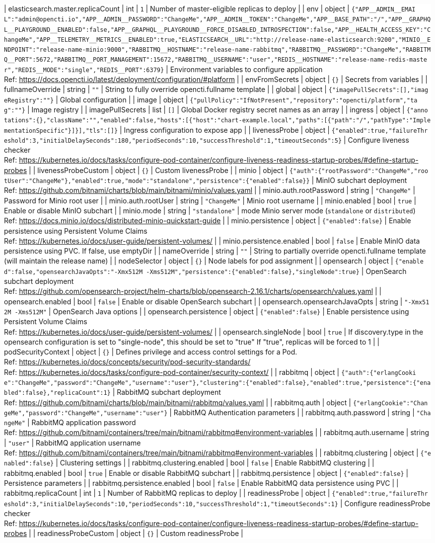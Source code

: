 | elasticsearch.master.replicaCount | int | `1` | Number of master-eligible replicas to deploy |
| env | object | `{"APP__ADMIN__EMAIL":"admin@opencti.io","APP__ADMIN__PASSWORD":"ChangeMe","APP__ADMIN__TOKEN":"ChangeMe","APP__BASE_PATH":"/","APP__GRAPHQL__PLAYGROUND__ENABLED":false,"APP__GRAPHQL__PLAYGROUND__FORCE_DISABLED_INTROSPECTION":false,"APP__HEALTH_ACCESS_KEY":"ChangeMe","APP__TELEMETRY__METRICS__ENABLED":true,"ELASTICSEARCH__URL":"http://release-name-elasticsearch:9200","MINIO__ENDPOINT":"release-name-minio:9000","RABBITMQ__HOSTNAME":"release-name-rabbitmq","RABBITMQ__PASSWORD":"ChangeMe","RABBITMQ__PORT":5672,"RABBITMQ__PORT_MANAGEMENT":15672,"RABBITMQ__USERNAME":"user","REDIS__HOSTNAME":"release-name-redis-master","REDIS__MODE":"single","REDIS__PORT":6379}` | Environment variables to configure application </br> Ref: https://docs.opencti.io/latest/deployment/configuration/#platform |
| envFromSecrets | object | `{}` | Secrets from variables |
| fullnameOverride | string | `""` | String to fully override opencti.fullname template |
| global | object | `{"imagePullSecrets":[],"imageRegistry":""}` | Global configuration |
| image | object | `{"pullPolicy":"IfNotPresent","repository":"opencti/platform","tag":""}` | Image registry |
| imagePullSecrets | list | `[]` | Global Docker registry secret names as an array |
| ingress | object | `{"annotations":{},"className":"","enabled":false,"hosts":[{"host":"chart-example.local","paths":[{"path":"/","pathType":"ImplementationSpecific"}]}],"tls":[]}` | Ingress configuration to expose app |
| livenessProbe | object | `{"enabled":true,"failureThreshold":3,"initialDelaySeconds":180,"periodSeconds":10,"successThreshold":1,"timeoutSeconds":5}` | Configure liveness checker </br> Ref: https://kubernetes.io/docs/tasks/configure-pod-container/configure-liveness-readiness-startup-probes/#define-startup-probes |
| livenessProbeCustom | object | `{}` | Custom livenessProbe |
| minio | object | `{"auth":{"rootPassword":"ChangeMe","rootUser":"ChangeMe"},"enabled":true,"mode":"standalone","persistence":{"enabled":false}}` | MinIO subchart deployment </br> Ref: https://github.com/bitnami/charts/blob/main/bitnami/minio/values.yaml  |
| minio.auth.rootPassword | string | `"ChangeMe"` | Password for Minio root user |
| minio.auth.rootUser | string | `"ChangeMe"` | Minio root username |
| minio.enabled | bool | `true` | Enable or disable MinIO subchart |
| minio.mode | string | `"standalone"` | mode Minio server mode (`standalone` or `distributed`) </br> Ref: https://docs.minio.io/docs/distributed-minio-quickstart-guide |
| minio.persistence | object | `{"enabled":false}` | Enable persistence using Persistent Volume Claims </br> Ref: https://kubernetes.io/docs/user-guide/persistent-volumes/ |
| minio.persistence.enabled | bool | `false` | Enable MinIO data persistence using PVC. If false, use emptyDir |
| nameOverride | string | `""` | String to partially override opencti.fullname template (will maintain the release name) |
| nodeSelector | object | `{}` | Node labels for pod assignment |
| opensearch | object | `{"enabled":false,"opensearchJavaOpts":"-Xmx512M -Xms512M","persistence":{"enabled":false},"singleNode":true}` | OpenSearch subchart deployment </br> Ref: https://github.com/opensearch-project/helm-charts/blob/opensearch-2.16.1/charts/opensearch/values.yaml |
| opensearch.enabled | bool | `false` | Enable or disable OpenSearch subchart |
| opensearch.opensearchJavaOpts | string | `"-Xmx512M -Xms512M"` | OpenSearch Java options |
| opensearch.persistence | object | `{"enabled":false}` | Enable persistence using Persistent Volume Claims </br> Ref: https://kubernetes.io/docs/user-guide/persistent-volumes/ |
| opensearch.singleNode | bool | `true` | If discovery.type in the opensearch configuration is set to "single-node", this should be set to "true" If "true", replicas will be forced to 1 |
| podSecurityContext | object | `{}` | Defines privilege and access control settings for a Pod. </br> Ref: https://kubernetes.io/docs/concepts/security/pod-security-standards/ </br> Ref: https://kubernetes.io/docs/tasks/configure-pod-container/security-context/ |
| rabbitmq | object | `{"auth":{"erlangCookie":"ChangeMe","password":"ChangeMe","username":"user"},"clustering":{"enabled":false},"enabled":true,"persistence":{"enabled":false},"replicaCount":1}` | RabbitMQ subchart deployment </br> Ref: https://github.com/bitnami/charts/blob/main/bitnami/rabbitmq/values.yaml |
| rabbitmq.auth | object | `{"erlangCookie":"ChangeMe","password":"ChangeMe","username":"user"}` | RabbitMQ Authentication parameters |
| rabbitmq.auth.password | string | `"ChangeMe"` | RabbitMQ application password </br> Ref: https://github.com/bitnami/containers/tree/main/bitnami/rabbitmq#environment-variables |
| rabbitmq.auth.username | string | `"user"` | RabbitMQ application username </br> Ref: https://github.com/bitnami/containers/tree/main/bitnami/rabbitmq#environment-variables |
| rabbitmq.clustering | object | `{"enabled":false}` | Clustering settings |
| rabbitmq.clustering.enabled | bool | `false` | Enable RabbitMQ clustering |
| rabbitmq.enabled | bool | `true` | Enable or disable RabbitMQ subchart |
| rabbitmq.persistence | object | `{"enabled":false}` | Persistence parameters |
| rabbitmq.persistence.enabled | bool | `false` | Enable RabbitMQ data persistence using PVC |
| rabbitmq.replicaCount | int | `1` | Number of RabbitMQ replicas to deploy |
| readinessProbe | object | `{"enabled":true,"failureThreshold":3,"initialDelaySeconds":10,"periodSeconds":10,"successThreshold":1,"timeoutSeconds":1}` | Configure readinessProbe checker </br> Ref: https://kubernetes.io/docs/tasks/configure-pod-container/configure-liveness-readiness-startup-probes/#define-startup-probes |
| readinessProbeCustom | object | `{}` | Custom readinessProbe |